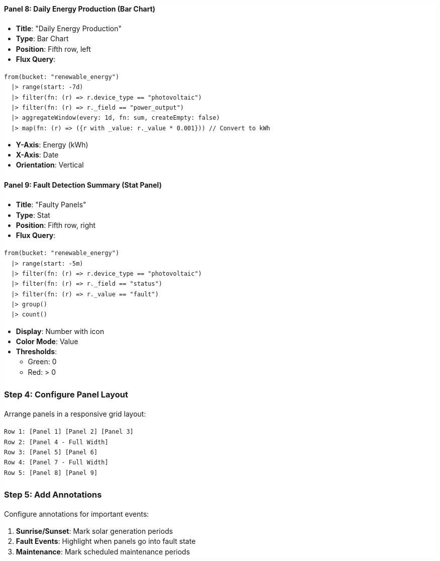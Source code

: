 #### Panel 8: Daily Energy Production (Bar Chart)
- **Title**: "Daily Energy Production"
- **Type**: Bar Chart
- **Position**: Fifth row, left
- **Flux Query**:
```flux
from(bucket: "renewable_energy")
  |> range(start: -7d)
  |> filter(fn: (r) => r.device_type == "photovoltaic")
  |> filter(fn: (r) => r._field == "power_output")
  |> aggregateWindow(every: 1d, fn: sum, createEmpty: false)
  |> map(fn: (r) => ({r with _value: r._value * 0.001})) // Convert to kWh
```
- **Y-Axis**: Energy (kWh)
- **X-Axis**: Date
- **Orientation**: Vertical

#### Panel 9: Fault Detection Summary (Stat Panel)
- **Title**: "Faulty Panels"
- **Type**: Stat
- **Position**: Fifth row, right
- **Flux Query**:
```flux
from(bucket: "renewable_energy")
  |> range(start: -5m)
  |> filter(fn: (r) => r.device_type == "photovoltaic")
  |> filter(fn: (r) => r._field == "status")
  |> filter(fn: (r) => r._value == "fault")
  |> group()
  |> count()
```
- **Display**: Number with icon
- **Color Mode**: Value
- **Thresholds**:
  - Green: 0
  - Red: > 0

### Step 4: Configure Panel Layout
Arrange panels in a responsive grid layout:

```
Row 1: [Panel 1] [Panel 2] [Panel 3]
Row 2: [Panel 4 - Full Width]
Row 3: [Panel 5] [Panel 6]
Row 4: [Panel 7 - Full Width]
Row 5: [Panel 8] [Panel 9]
```

### Step 5: Add Annotations
Configure annotations for important events:

1. **Sunrise/Sunset**: Mark solar generation periods
2. **Fault Events**: Highlight when panels go into fault state
3. **Maintenance**: Mark scheduled maintenance periods
